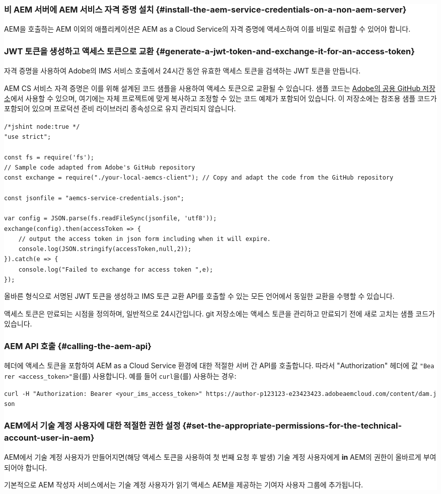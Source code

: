 ### 비 AEM 서버에 AEM 서비스 자격 증명 설치 {#install-the-aem-service-credentials-on-a-non-aem-server}

AEM을 호출하는 AEM 이외의 애플리케이션은 AEM as a Cloud Service의 자격 증명에 액세스하여 이를 비밀로 취급할 수 있어야 합니다.

### JWT 토큰을 생성하고 액세스 토큰으로 교환 {#generate-a-jwt-token-and-exchange-it-for-an-access-token}

자격 증명을 사용하여 Adobe의 IMS 서비스 호출에서 24시간 동안 유효한 액세스 토큰을 검색하는 JWT 토큰을 만듭니다.

AEM CS 서비스 자격 증명은 이를 위해 설계된 코드 샘플을 사용하여 액세스 토큰으로 교환될 수 있습니다. 샘플 코드는 [Adobe의 공용 GitHub 저장소](https://github.com/adobe/aemcs-api-client-lib)에서 사용할 수 있으며, 여기에는 자체 프로젝트에 맞게 복사하고 조정할 수 있는 코드 예제가 포함되어 있습니다. 이 저장소에는 참조용 샘플 코드가 포함되어 있으며 프로덕션 준비 라이브러리 종속성으로 유지 관리되지 않습니다.

```
/*jshint node:true */
"use strict";

const fs = require('fs');
// Sample code adapted from Adobe's GitHub repository
const exchange = require("./your-local-aemcs-client"); // Copy and adapt the code from the GitHub repository

const jsonfile = "aemcs-service-credentials.json";

var config = JSON.parse(fs.readFileSync(jsonfile, 'utf8'));
exchange(config).then(accessToken => {
    // output the access token in json form including when it will expire.
    console.log(JSON.stringify(accessToken,null,2));
}).catch(e => {
    console.log("Failed to exchange for access token ",e);
});
```

올바른 형식으로 서명된 JWT 토큰을 생성하고 IMS 토큰 교환 API를 호출할 수 있는 모든 언어에서 동일한 교환을 수행할 수 있습니다.

액세스 토큰은 만료되는 시점을 정의하며, 일반적으로 24시간입니다. git 저장소에는 액세스 토큰을 관리하고 만료되기 전에 새로 고치는 샘플 코드가 있습니다.

### AEM API 호출 {#calling-the-aem-api}

헤더에 액세스 토큰을 포함하여 AEM as a Cloud Service 환경에 대한 적절한 서버 간 API를 호출합니다. 따라서 &quot;Authorization&quot; 헤더에 값 `"Bearer <access_token>"`을(를) 사용합니다. 예를 들어 `curl`을(를) 사용하는 경우:

```curlc
curl -H "Authorization: Bearer <your_ims_access_token>" https://author-p123123-e23423423.adobeaemcloud.com/content/dam.json
```

### AEM에서 기술 계정 사용자에 대한 적절한 권한 설정 {#set-the-appropriate-permissions-for-the-technical-account-user-in-aem}

AEM에서 기술 계정 사용자가 만들어지면(해당 액세스 토큰을 사용하여 첫 번째 요청 후 발생) 기술 계정 사용자에게 **in** AEM의 권한이 올바르게 부여되어야 합니다.

기본적으로 AEM 작성자 서비스에서는 기술 계정 사용자가 읽기 액세스 AEM을 제공하는 기여자 사용자 그룹에 추가됩니다.
